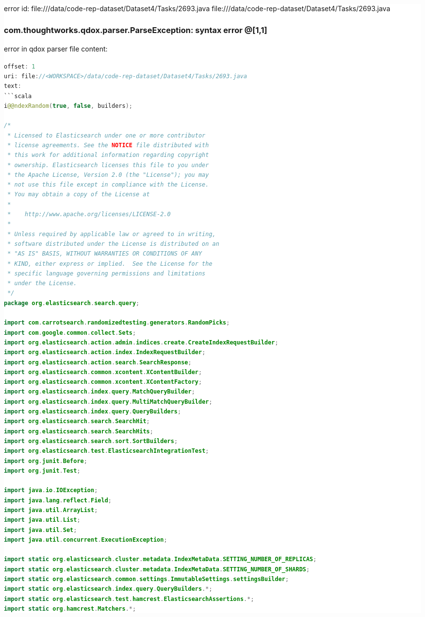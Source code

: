 error id: file://<WORKSPACE>/data/code-rep-dataset/Dataset4/Tasks/2693.java
file://<WORKSPACE>/data/code-rep-dataset/Dataset4/Tasks/2693.java
### com.thoughtworks.qdox.parser.ParseException: syntax error @[1,1]

error in qdox parser
file content:
```java
offset: 1
uri: file://<WORKSPACE>/data/code-rep-dataset/Dataset4/Tasks/2693.java
text:
```scala
i@@ndexRandom(true, false, builders);

/*
 * Licensed to Elasticsearch under one or more contributor
 * license agreements. See the NOTICE file distributed with
 * this work for additional information regarding copyright
 * ownership. Elasticsearch licenses this file to you under
 * the Apache License, Version 2.0 (the "License"); you may
 * not use this file except in compliance with the License.
 * You may obtain a copy of the License at
 *
 *    http://www.apache.org/licenses/LICENSE-2.0
 *
 * Unless required by applicable law or agreed to in writing,
 * software distributed under the License is distributed on an
 * "AS IS" BASIS, WITHOUT WARRANTIES OR CONDITIONS OF ANY
 * KIND, either express or implied.  See the License for the
 * specific language governing permissions and limitations
 * under the License.
 */
package org.elasticsearch.search.query;

import com.carrotsearch.randomizedtesting.generators.RandomPicks;
import com.google.common.collect.Sets;
import org.elasticsearch.action.admin.indices.create.CreateIndexRequestBuilder;
import org.elasticsearch.action.index.IndexRequestBuilder;
import org.elasticsearch.action.search.SearchResponse;
import org.elasticsearch.common.xcontent.XContentBuilder;
import org.elasticsearch.common.xcontent.XContentFactory;
import org.elasticsearch.index.query.MatchQueryBuilder;
import org.elasticsearch.index.query.MultiMatchQueryBuilder;
import org.elasticsearch.index.query.QueryBuilders;
import org.elasticsearch.search.SearchHit;
import org.elasticsearch.search.SearchHits;
import org.elasticsearch.search.sort.SortBuilders;
import org.elasticsearch.test.ElasticsearchIntegrationTest;
import org.junit.Before;
import org.junit.Test;

import java.io.IOException;
import java.lang.reflect.Field;
import java.util.ArrayList;
import java.util.List;
import java.util.Set;
import java.util.concurrent.ExecutionException;

import static org.elasticsearch.cluster.metadata.IndexMetaData.SETTING_NUMBER_OF_REPLICAS;
import static org.elasticsearch.cluster.metadata.IndexMetaData.SETTING_NUMBER_OF_SHARDS;
import static org.elasticsearch.common.settings.ImmutableSettings.settingsBuilder;
import static org.elasticsearch.index.query.QueryBuilders.*;
import static org.elasticsearch.test.hamcrest.ElasticsearchAssertions.*;
import static org.hamcrest.Matchers.*;
```